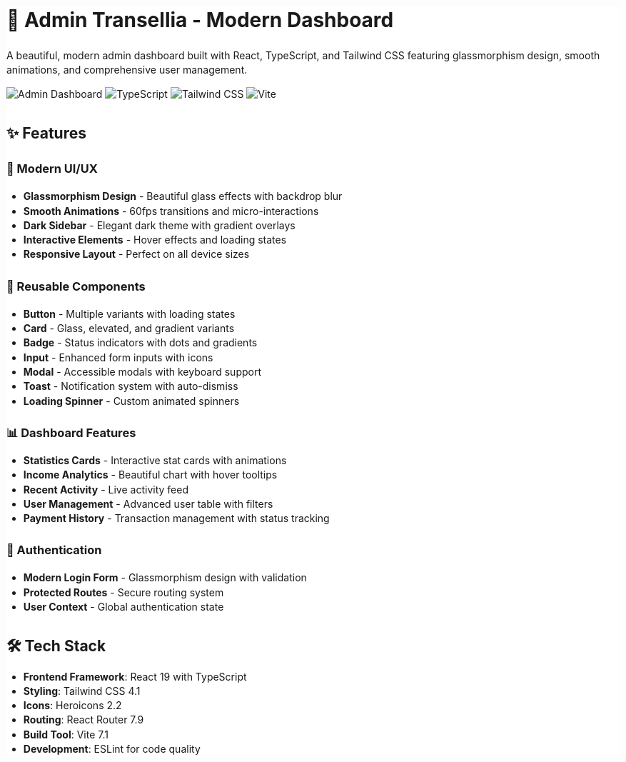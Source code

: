 # 🚀 Admin Transellia - Modern Dashboard

A beautiful, modern admin dashboard built with React, TypeScript, and Tailwind CSS featuring glassmorphism design, smooth animations, and comprehensive user management.

![Admin Dashboard](https://img.shields.io/badge/React-19-61DAFB?style=for-the-badge&logo=react)
![TypeScript](https://img.shields.io/badge/TypeScript-5.8-3178C6?style=for-the-badge&logo=typescript)
![Tailwind CSS](https://img.shields.io/badge/Tailwind_CSS-4.1-06B6D4?style=for-the-badge&logo=tailwindcss)
![Vite](https://img.shields.io/badge/Vite-7.1-646CFF?style=for-the-badge&logo=vite)

## ✨ Features

### 🎨 Modern UI/UX
- **Glassmorphism Design** - Beautiful glass effects with backdrop blur
- **Smooth Animations** - 60fps transitions and micro-interactions
- **Dark Sidebar** - Elegant dark theme with gradient overlays
- **Interactive Elements** - Hover effects and loading states
- **Responsive Layout** - Perfect on all device sizes

### 🧩 Reusable Components
- **Button** - Multiple variants with loading states
- **Card** - Glass, elevated, and gradient variants  
- **Badge** - Status indicators with dots and gradients
- **Input** - Enhanced form inputs with icons
- **Modal** - Accessible modals with keyboard support
- **Toast** - Notification system with auto-dismiss
- **Loading Spinner** - Custom animated spinners

### 📊 Dashboard Features
- **Statistics Cards** - Interactive stat cards with animations
- **Income Analytics** - Beautiful chart with hover tooltips
- **Recent Activity** - Live activity feed
- **User Management** - Advanced user table with filters
- **Payment History** - Transaction management with status tracking

### 🔐 Authentication
- **Modern Login Form** - Glassmorphism design with validation
- **Protected Routes** - Secure routing system
- **User Context** - Global authentication state

## 🛠️ Tech Stack

- **Frontend Framework**: React 19 with TypeScript
- **Styling**: Tailwind CSS 4.1
- **Icons**: Heroicons 2.2
- **Routing**: React Router 7.9
- **Build Tool**: Vite 7.1
- **Development**: ESLint for code quality
